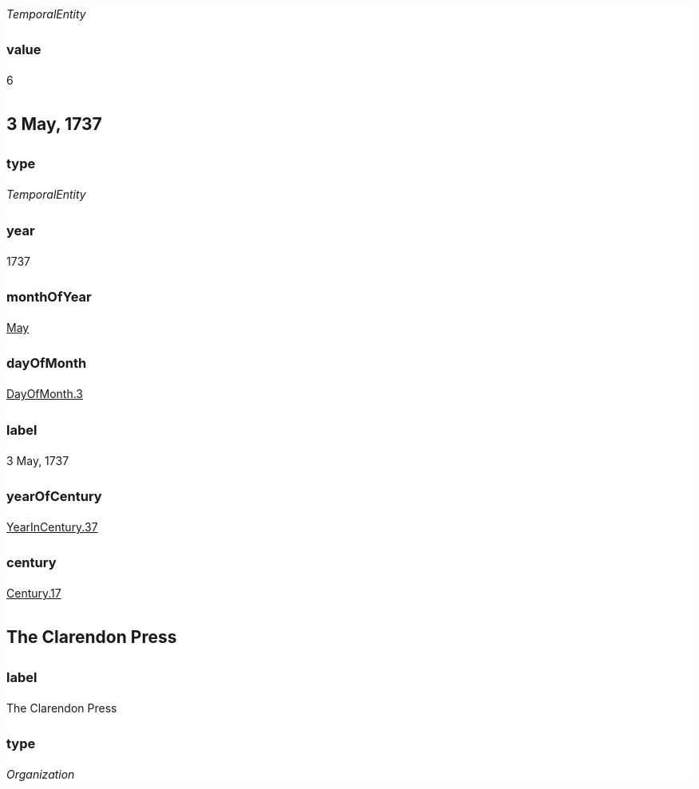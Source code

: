 
*TemporalEntity*

### value


6

## 3 May, 1737

### type


*TemporalEntity*

### year


1737

### monthOfYear


[May](#May)

### dayOfMonth


[DayOfMonth.3](#DayOfMonth.3)

### label


3 May, 1737

### yearOfCentury


[YearInCentury.37](#YearInCentury.37)

### century


[Century.17](#Century.17)

## The Clarendon Press

### label


The Clarendon Press

### type


*Organization*
